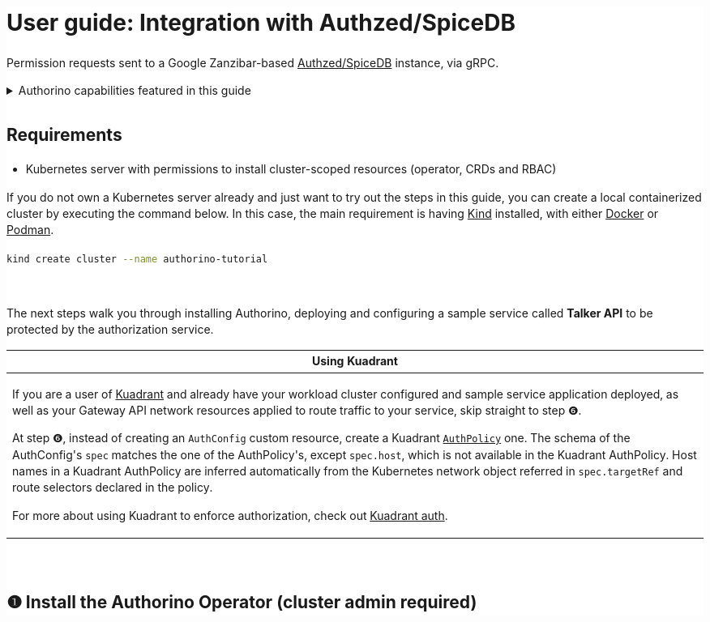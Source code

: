 # User guide: Integration with Authzed/SpiceDB

Permission requests sent to a Google Zanzibar-based [Authzed/SpiceDB](https://authzed.com) instance, via gRPC.

<details markdown="1"><summary>Authorino capabilities featured in this guide</summary></details>

## Requirements

- Kubernetes server with permissions to install cluster-scoped resources (operator, CRDs and RBAC)

If you do not own a Kubernetes server already and just want to try out the steps in this guide, you can create a local containerized cluster by executing the command below. In this case, the main requirement is having [Kind](https://kind.sigs.k8s.io) installed, with either [Docker](https://www.docker.com/) or [Podman](https://podman.io/).

```sh
kind create cluster --name authorino-tutorial
```

<br/>

The next steps walk you through installing Authorino, deploying and configuring a sample service called **Talker API** to be protected by the authorization service.

<table>
  <thead>
    <tr>
      <th>Using Kuadrant</th>
    </tr>
  </thead>
  <tbody>
    <tr>
      <td>
        <p>If you are a user of <a href="https://kuadrant.io">Kuadrant</a> and already have your workload cluster configured and sample service application deployed, as well as your Gateway API network resources applied to route traffic to your service, skip straight to step ❻.</p>
        <p>At step ❻, instead of creating an <code>AuthConfig</code> custom resource, create a Kuadrant <a href="https://docs.kuadrant.io/kuadrant-operator/doc/reference/authpolicy"><code>AuthPolicy</code></a> one. The schema of the AuthConfig's <code>spec</code> matches the one of the AuthPolicy's, except <code>spec.host</code>, which is not available in the Kuadrant AuthPolicy. Host names in a Kuadrant AuthPolicy are inferred automatically from the Kubernetes network object referred in <code>spec.targetRef</code> and route selectors declared in the policy.</p>
        <p>For more about using Kuadrant to enforce authorization, check out <a href="https://docs.kuadrant.io/kuadrant-operator/doc/auth">Kuadrant auth</a>.</p>
      </td>
    </tr>
  </tbody>
</table>

<br/>

## ❶ Install the Authorino Operator (cluster admin required)
